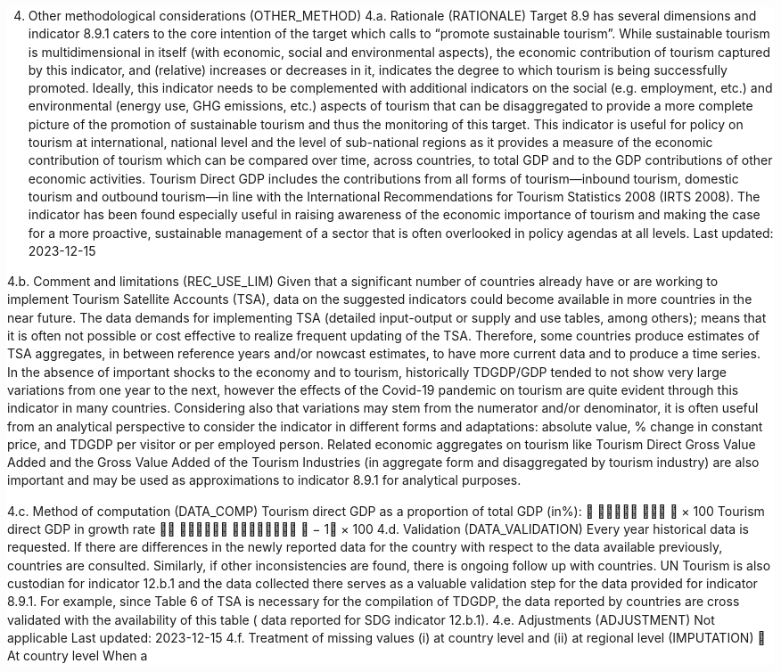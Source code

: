 4.  Other methodological considerations (OTHER_METHOD) 4.a. Rationale
    (RATIONALE) Target 8.9 has several dimensions and indicator 8.9.1
    caters to the core intention of the target which calls to “promote
    sustainable tourism”. While sustainable tourism is multidimensional
    in itself (with economic, social and environmental aspects), the
    economic contribution of tourism captured by this indicator, and
    (relative) increases or decreases in it, indicates the degree to
    which tourism is being successfully promoted. Ideally, this
    indicator needs to be complemented with additional indicators on the
    social (e.g. employment, etc.) and environmental (energy use, GHG
    emissions, etc.) aspects of tourism that can be disaggregated to
    provide a more complete picture of the promotion of sustainable
    tourism and thus the monitoring of this target. This indicator is
    useful for policy on tourism at international, national level and
    the level of sub-national regions as it provides a measure of the
    economic contribution of tourism which can be compared over time,
    across countries, to total GDP and to the GDP contributions of other
    economic activities. Tourism Direct GDP includes the contributions
    from all forms of tourism—inbound tourism, domestic tourism and
    outbound tourism—in line with the International Recommendations for
    Tourism Statistics 2008 (IRTS 2008). The indicator has been found
    especially useful in raising awareness of the economic importance of
    tourism and making the case for a more proactive, sustainable
    management of a sector that is often overlooked in policy agendas at
    all levels. Last updated: 2023-12-15

4.b. Comment and limitations (REC_USE_LIM) Given that a significant
number of countries already have or are working to implement Tourism
Satellite Accounts (TSA), data on the suggested indicators could become
available in more countries in the near future. The data demands for
implementing TSA (detailed input-output or supply and use tables, among
others); means that it is often not possible or cost effective to
realize frequent updating of the TSA. Therefore, some countries produce
estimates of TSA aggregates, in between reference years and/or nowcast
estimates, to have more current data and to produce a time series. In
the absence of important shocks to the economy and to tourism,
historically TDGDP/GDP tended to not show very large variations from one
year to the next, however the effects of the Covid-19 pandemic on
tourism are quite evident through this indicator in many countries.
Considering also that variations may stem from the numerator and/or
denominator, it is often useful from an analytical perspective to
consider the indicator in different forms and adaptations: absolute
value, % change in constant price, and TDGDP per visitor or per employed
person. Related economic aggregates on tourism like Tourism Direct Gross
Value Added and the Gross Value Added of the Tourism Industries (in
aggregate form and disaggregated by tourism industry) are also important
and may be used as approximations to indicator 8.9.1 for analytical
purposes.

4.c. Method of computation (DATA_COMP) Tourism direct GDP as a
proportion of total GDP (in%): 􀵬 𝑇𝐷𝐺𝐷𝑃 𝐺𝐷𝑃 􀵰 × 100 Tourism direct GDP in
growth rate 􀵤􀵬 𝑇𝐷𝐺𝐷𝑃􀯧 𝑇𝐷𝐺𝐷𝑃􀯧􀬿􀬵 􀵰 − 1􀵨 × 100 4.d. Validation
(DATA_VALIDATION) Every year historical data is requested. If there are
differences in the newly reported data for the country with respect to
the data available previously, countries are consulted. Similarly, if
other inconsistencies are found, there is ongoing follow up with
countries. UN Tourism is also custodian for indicator 12.b.1 and the
data collected there serves as a valuable validation step for the data
provided for indicator 8.9.1. For example, since Table 6 of TSA is
necessary for the compilation of TDGDP, the data reported by countries
are cross validated with the availability of this table ( data reported
for SDG indicator 12.b.1). 4.e. Adjustments (ADJUSTMENT) Not applicable
Last updated: 2023-12-15 4.f. Treatment of missing values (i) at country
level and (ii) at regional level (IMPUTATION)  At country level When a